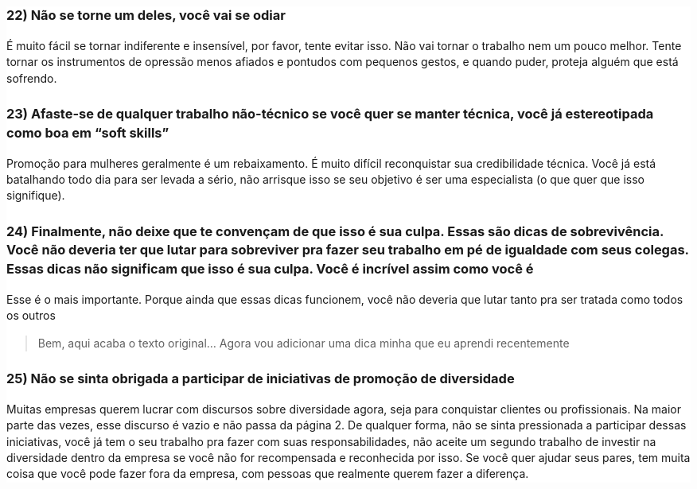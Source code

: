 ### 22) Não se torne um deles, você vai se odiar

É muito fácil se tornar indiferente e insensível, por favor, tente evitar isso. Não vai tornar o trabalho nem um pouco melhor. Tente tornar os instrumentos de opressão menos afiados e pontudos com pequenos gestos, e quando puder, proteja alguém que está sofrendo.

### 23) Afaste-se de qualquer trabalho não-técnico se você quer se manter técnica, você já estereotipada como boa em “soft skills”

Promoção para mulheres geralmente é um rebaixamento. É muito difícil reconquistar sua credibilidade técnica. Você já está batalhando todo dia para ser levada a sério, não arrisque isso se seu objetivo é ser uma especialista (o que quer que isso signifique).

### 24) Finalmente, não deixe que te convençam de que isso é sua culpa. Essas são dicas de sobrevivência. Você não deveria ter que lutar para sobreviver pra fazer seu trabalho em pé de igualdade com seus colegas. Essas dicas não significam que isso é sua culpa. Você é incrível assim como você é

Esse é o mais importante. Porque ainda que essas dicas funcionem, você não deveria que lutar tanto pra ser tratada como todos os outros

> Bem, aqui acaba o texto original… Agora vou adicionar uma dica minha que eu aprendi recentemente

### 25) Não se sinta obrigada a participar de iniciativas de promoção de diversidade

Muitas empresas querem lucrar com discursos sobre diversidade agora, seja para conquistar clientes ou profissionais. Na maior parte das vezes, esse discurso é vazio e não passa da página 2. De qualquer forma, não se sinta pressionada a participar dessas iniciativas, você já tem o seu trabalho pra fazer com suas responsabilidades, não aceite um segundo trabalho de investir na diversidade dentro da empresa se você não for recompensada e reconhecida por isso. Se você quer ajudar seus pares, tem muita coisa que você pode fazer fora da empresa, com pessoas que realmente querem fazer a diferença.
